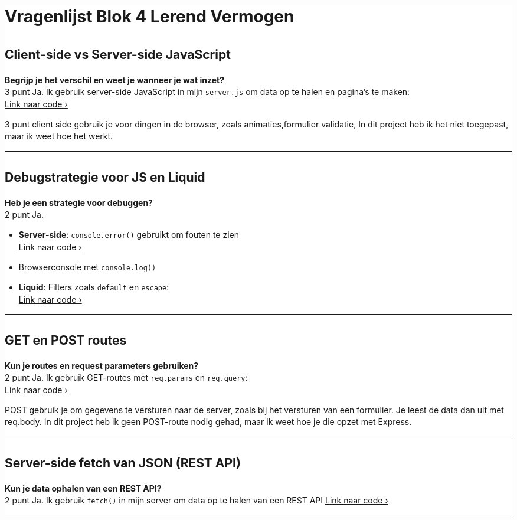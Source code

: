 # Vragenlijst Blok 4  Lerend Vermogen

## Client-side vs Server-side JavaScript

**Begrijp je het verschil en weet je wanneer je wat inzet?**   
3 punt Ja. Ik gebruik server-side JavaScript in mijn `server.js` om data op te halen en pagina’s te maken:  
[Link naar code ›](https://github.com/fatimahilali/user-experience-enhanced-website/blob/e3af61af438c00d2f178c93e927c82c739ff03cb/server.js#L38C1-L46C54)

3 punt client side gebruik je voor dingen in de browser, zoals animaties,formulier validatie, 
In dit project heb ik het niet toegepast, maar ik weet hoe het werkt.

---

## Debugstrategie voor JS en Liquid

**Heb je een strategie voor debuggen?**  
2 punt Ja.  
- **Server-side**: `console.error()` gebruikt  om fouten te zien  
[Link naar code ›](https://github.com/fatimahilali/user-experience-enhanced-website/blob/e3af61af438c00d2f178c93e927c82c739ff03cb/server.js#L85C3-L91C1)
-  Browserconsole met `console.log()`  

- **Liquid**: Filters zoals `default` en `escape`:  
[Link naar code ›](https://github.com/fatimahilali/user-experience-enhanced-website/blob/e3af61af438c00d2f178c93e927c82c739ff03cb/views/detail.liquid#L87C6-L90C1)


---

## GET en POST routes

**Kun je routes en request parameters gebruiken?**  
2 punt Ja. Ik gebruik GET-routes met `req.params` en `req.query`:  
[Link naar code ›](https://github.com/fatimahilali/user-experience-enhanced-website/blob/e3af61af438c00d2f178c93e927c82c739ff03cb/server.js#L39C2-L47C1)


POST gebruik je om gegevens te versturen naar de server, zoals bij het versturen van een formulier. Je leest de data dan uit met req.body.
In dit project heb ik geen POST-route nodig gehad, maar ik weet hoe je die opzet met Express.

---

## Server-side fetch van JSON (REST API)

**Kun je data ophalen van een REST API?**  
2 punt Ja. Ik gebruik `fetch()` in mijn server om data op te halen van een REST API
[Link naar code ›](https://github.com/fatimahilali/user-experience-enhanced-website/blob/e3af61af438c00d2f178c93e927c82c739ff03cb/server.js#L29C1-L31C3)

---